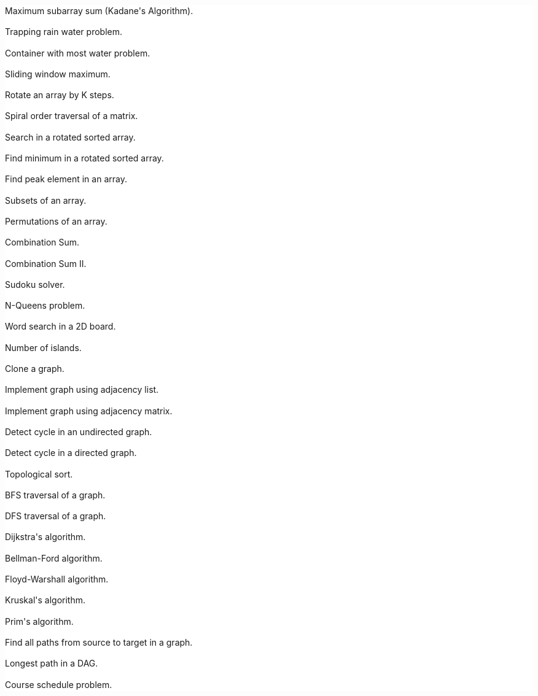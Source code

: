 Maximum subarray sum (Kadane's Algorithm).

Trapping rain water problem.

Container with most water problem.

Sliding window maximum.

Rotate an array by K steps.

Spiral order traversal of a matrix.

Search in a rotated sorted array.

Find minimum in a rotated sorted array.

Find peak element in an array.

Subsets of an array.

Permutations of an array.

Combination Sum.

Combination Sum II.

Sudoku solver.

N-Queens problem.

Word search in a 2D board.

Number of islands.

Clone a graph.

Implement graph using adjacency list.

Implement graph using adjacency matrix.

Detect cycle in an undirected graph.

Detect cycle in a directed graph.

Topological sort.

BFS traversal of a graph.

DFS traversal of a graph.

Dijkstra's algorithm.

Bellman-Ford algorithm.

Floyd-Warshall algorithm.

Kruskal's algorithm.

Prim's algorithm.

Find all paths from source to target in a graph.

Longest path in a DAG.

Course schedule problem.
